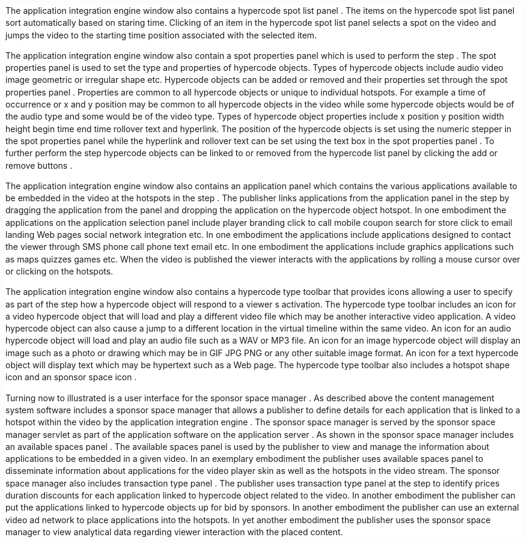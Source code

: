 The application integration engine window also contains a hypercode spot list panel . The items on the hypercode spot list panel sort automatically based on staring time. Clicking of an item in the hypercode spot list panel selects a spot on the video and jumps the video to the starting time position associated with the selected item.

The application integration engine window also contain a spot properties panel which is used to perform the step . The spot properties panel is used to set the type and properties of hypercode objects. Types of hypercode objects include audio video image geometric or irregular shape etc. Hypercode objects can be added or removed and their properties set through the spot properties panel . Properties are common to all hypercode objects or unique to individual hotspots. For example a time of occurrence or x and y position may be common to all hypercode objects in the video while some hypercode objects would be of the audio type and some would be of the video type. Types of hypercode object properties include x position y position width height begin time end time rollover text and hyperlink. The position of the hypercode objects is set using the numeric stepper in the spot properties panel while the hyperlink and rollover text can be set using the text box in the spot properties panel . To further perform the step hypercode objects can be linked to or removed from the hypercode list panel by clicking the add or remove buttons .

The application integration engine window also contains an application panel which contains the various applications available to be embedded in the video at the hotspots in the step . The publisher links applications from the application panel in the step by dragging the application from the panel and dropping the application on the hypercode object hotspot. In one embodiment the applications on the application selection panel include player branding click to call mobile coupon search for store click to email landing Web pages social network integration etc. In one embodiment the applications include applications designed to contact the viewer through SMS phone call phone text email etc. In one embodiment the applications include graphics applications such as maps quizzes games etc. When the video is published the viewer interacts with the applications by rolling a mouse cursor over or clicking on the hotspots.

The application integration engine window also contains a hypercode type toolbar that provides icons allowing a user to specify as part of the step how a hypercode object will respond to a viewer s activation. The hypercode type toolbar includes an icon for a video hypercode object that will load and play a different video file which may be another interactive video application. A video hypercode object can also cause a jump to a different location in the virtual timeline within the same video. An icon for an audio hypercode object will load and play an audio file such as a WAV or MP3 file. An icon for an image hypercode object will display an image such as a photo or drawing which may be in GIF JPG PNG or any other suitable image format. An icon for a text hypercode object will display text which may be hypertext such as a Web page. The hypercode type toolbar also includes a hotspot shape icon and an sponsor space icon .

Turning now to illustrated is a user interface for the sponsor space manager . As described above the content management system software includes a sponsor space manager that allows a publisher to define details for each application that is linked to a hotspot within the video by the application integration engine . The sponsor space manager is served by the sponsor space manager servlet as part of the application software on the application server . As shown in the sponsor space manager includes an available spaces panel . The available spaces panel is used by the publisher to view and manage the information about applications to be embedded in a given video. In an exemplary embodiment the publisher uses available spaces panel to disseminate information about applications for the video player skin as well as the hotspots in the video stream. The sponsor space manager also includes transaction type panel . The publisher uses transaction type panel at the step to identify prices duration discounts for each application linked to hypercode object related to the video. In another embodiment the publisher can put the applications linked to hypercode objects up for bid by sponsors. In another embodiment the publisher can use an external video ad network to place applications into the hotspots. In yet another embodiment the publisher uses the sponsor space manager to view analytical data regarding viewer interaction with the placed content.

